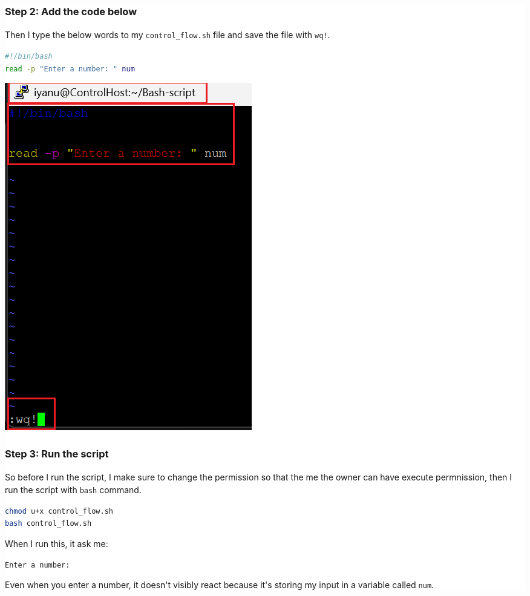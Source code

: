 ### Step 2: Add the code below
Then I type the below words to my `control_flow.sh` file and save the file with `wq!`.
```bash
#!/bin/bash
read -p "Enter a number: " num
```
![2. VIM](./IMG/2.%20VIM.png)
### Step 3: Run the script
So before I run the script, I make sure to change the permission so that the me the owner can have execute permnission, then I run the script with `bash` command.
```bash
chmod u+x control_flow.sh
bash control_flow.sh
```
When I run this, it ask me:
```
Enter a number:
```
Even when you enter a number, it doesn't visibly react because it's storing my input in a variable called `num`.
